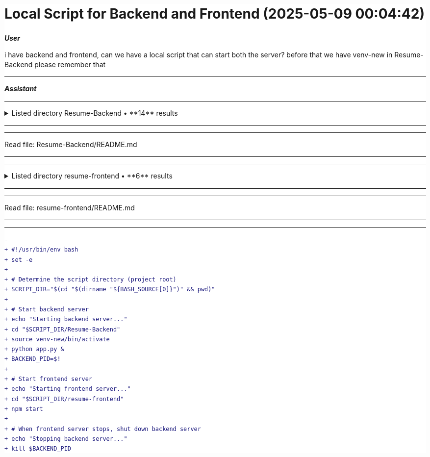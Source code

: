 

# Local Script for Backend and Frontend (2025-05-09 00:04:42)

_**User**_

i have backend and frontend, can we have a local script that can start both the server? before that we have venv-new in Resume-Backend please remember that

---

_**Assistant**_



---

<details><summary>Listed directory Resume-Backend • **14** results</summary></details>

---



---

Read file: Resume-Backend/README.md

---



---

<details><summary>Listed directory resume-frontend • **6** results</summary></details>

---



---

Read file: resume-frontend/README.md

---



---

```diff
- 
+ #!/usr/bin/env bash
+ set -e
+ 
+ # Determine the script directory (project root)
+ SCRIPT_DIR="$(cd "$(dirname "${BASH_SOURCE[0]}")" && pwd)"
+ 
+ # Start backend server
+ echo "Starting backend server..."
+ cd "$SCRIPT_DIR/Resume-Backend"
+ source venv-new/bin/activate
+ python app.py &
+ BACKEND_PID=$!
+ 
+ # Start frontend server
+ echo "Starting frontend server..."
+ cd "$SCRIPT_DIR/resume-frontend"
+ npm start
+ 
+ # When frontend server stops, shut down backend server
+ echo "Stopping backend server..."
+ kill $BACKEND_PID 
```